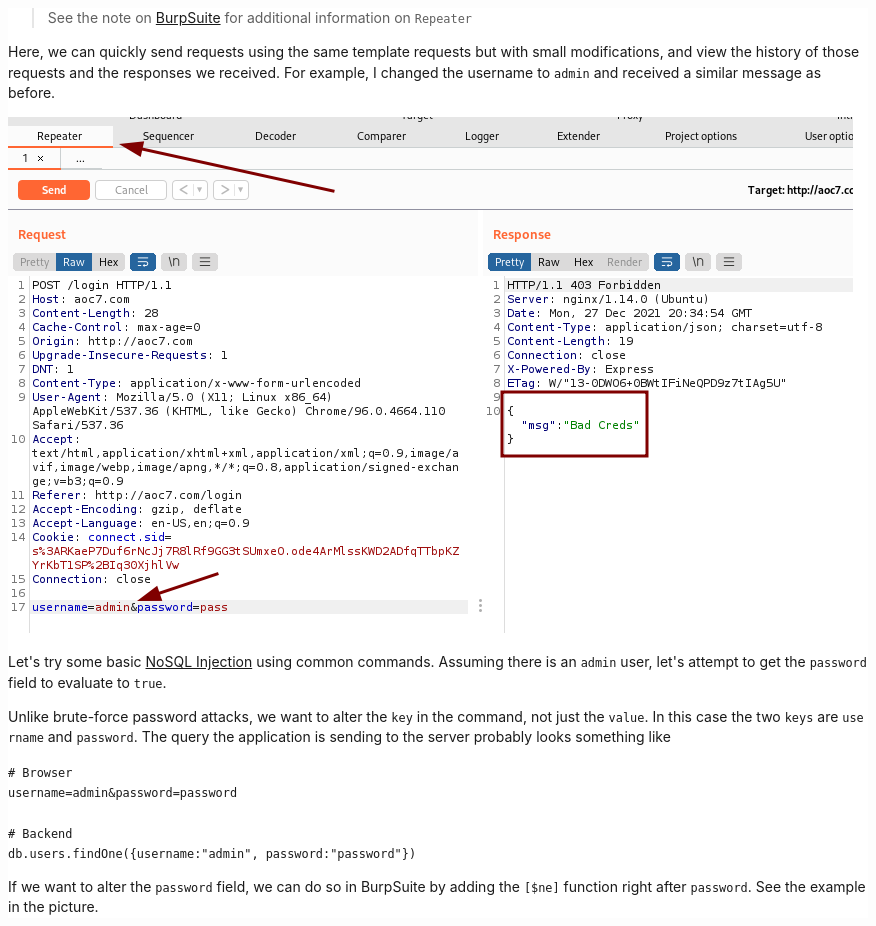 > See the note on [BurpSuite](../../../tools_and_tricks/tools/red/BurpSuite.md) for additional information on `Repeater`

Here, we can quickly send requests using the same template requests but with small modifications, and view the history of those requests and the responses we received. For example, I changed the username to `admin` and received a similar message as before. 

![Testing Repeater](AoC-2021_Photos/Day_07/6.0_AoC-Day-7_12-27-21-Test-Username.png)

Let's try some basic [NoSQL Injection](../../../knowledge-base/vulnerabilities/nosql_injection.md) using common commands. Assuming there is an `admin` user, let's attempt to get the `password` field to evaluate to `true`. 

Unlike brute-force password attacks, we want to alter the `key` in the command, not just the `value`. In this case the two `keys` are `username` and `password`. The query the application is sending to the server probably looks something like 

```
# Browser
username=admin&password=password

# Backend
db.users.findOne({username:"admin", password:"password"})
```

If we want to alter the `password` field, we can do so in BurpSuite by adding  the `[$ne]` function right after `password`. See the example in the picture. 


[^1]: #nosql #injection #webapp #database #burp 
[^2]: *Flag 1:* THM{8814a5e6662a9763f7df23ee59d944f9}   
